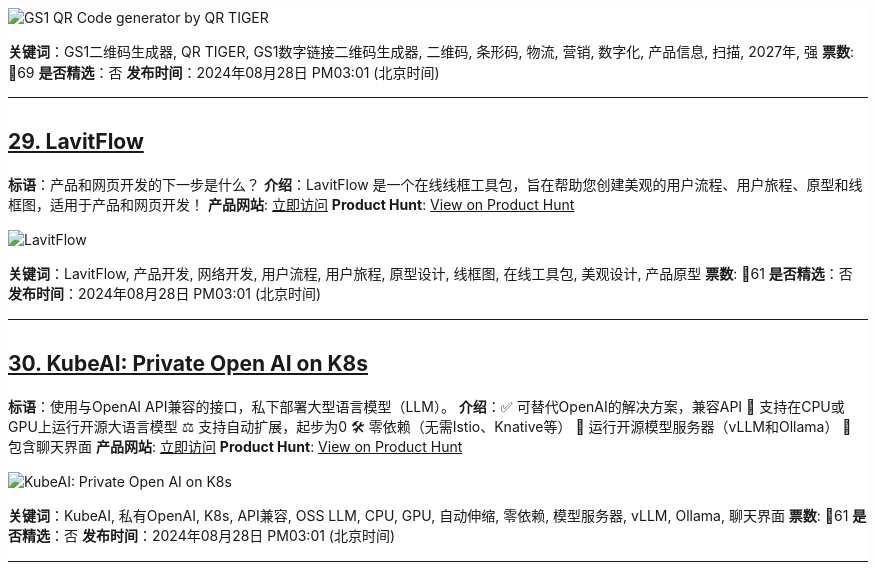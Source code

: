 ![GS1 QR Code generator by QR TIGER ](https://ph-files.imgix.net/81009a53-cb70-4475-a252-6f6714b40258.jpeg?auto=format&fit=crop&frame=1&h=512&w=1024)

**关键词**：GS1二维码生成器, QR TIGER, GS1数字链接二维码生成器, 二维码, 条形码, 物流, 营销, 数字化, 产品信息, 扫描, 2027年, 强
**票数**: 🔺69
**是否精选**：否
**发布时间**：2024年08月28日 PM03:01 (北京时间)

---

## [29. LavitFlow](https://www.producthunt.com/posts/lavitflow?utm_campaign=producthunt-api&utm_medium=api-v2&utm_source=Application%3A+decohack+%28ID%3A+131684%29)
**标语**：产品和网页开发的下一步是什么？
**介绍**：LavitFlow 是一个在线线框工具包，旨在帮助您创建美观的用户流程、用户旅程、原型和线框图，适用于产品和网页开发！
**产品网站**: [立即访问](https://www.producthunt.com/r/PULNP4C2HTD4UY?utm_campaign=producthunt-api&utm_medium=api-v2&utm_source=Application%3A+decohack+%28ID%3A+131684%29)
**Product Hunt**: [View on Product Hunt](https://www.producthunt.com/posts/lavitflow?utm_campaign=producthunt-api&utm_medium=api-v2&utm_source=Application%3A+decohack+%28ID%3A+131684%29)

![LavitFlow](https://ph-files.imgix.net/dbb9a092-3518-4f3c-bc2a-5090621c8698.jpeg?auto=format&fit=crop&frame=1&h=512&w=1024)

**关键词**：LavitFlow, 产品开发, 网络开发, 用户流程, 用户旅程, 原型设计, 线框图, 在线工具包, 美观设计, 产品原型
**票数**: 🔺61
**是否精选**：否
**发布时间**：2024年08月28日 PM03:01 (北京时间)

---

## [30. KubeAI: Private Open AI on K8s](https://www.producthunt.com/posts/kubeai-private-open-ai-on-k8s?utm_campaign=producthunt-api&utm_medium=api-v2&utm_source=Application%3A+decohack+%28ID%3A+131684%29)
**标语**：使用与OpenAI API兼容的接口，私下部署大型语言模型（LLM）。
**介绍**：✅️ 可替代OpenAI的解决方案，兼容API 🚀 支持在CPU或GPU上运行开源大语言模型 ⚖️ 支持自动扩展，起步为0 🛠️ 零依赖（无需Istio、Knative等） 🤖 运行开源模型服务器（vLLM和Ollama） 🔋 包含聊天界面
**产品网站**: [立即访问](https://www.producthunt.com/r/GOVJUUPS6FZ7VV?utm_campaign=producthunt-api&utm_medium=api-v2&utm_source=Application%3A+decohack+%28ID%3A+131684%29)
**Product Hunt**: [View on Product Hunt](https://www.producthunt.com/posts/kubeai-private-open-ai-on-k8s?utm_campaign=producthunt-api&utm_medium=api-v2&utm_source=Application%3A+decohack+%28ID%3A+131684%29)

![KubeAI: Private Open AI on K8s](https://ph-files.imgix.net/a7f47a51-bdae-4a1e-ad33-62ae28b349a3.png?auto=format&fit=crop&frame=1&h=512&w=1024)

**关键词**：KubeAI, 私有OpenAI, K8s, API兼容, OSS LLM, CPU, GPU, 自动伸缩, 零依赖, 模型服务器, vLLM, Ollama, 聊天界面
**票数**: 🔺61
**是否精选**：否
**发布时间**：2024年08月28日 PM03:01 (北京时间)

---

